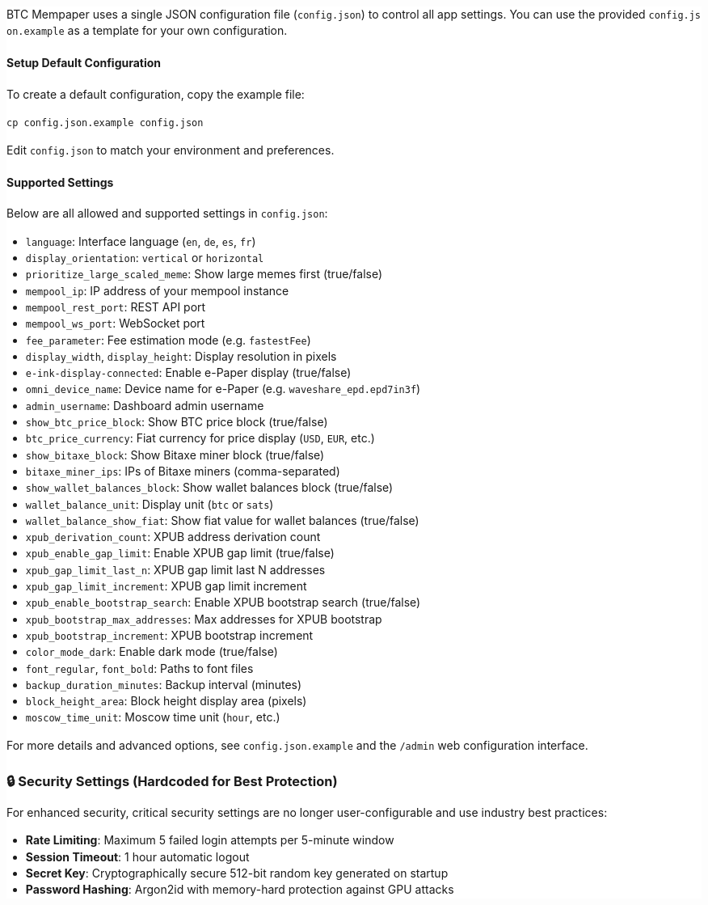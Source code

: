 
BTC Mempaper uses a single JSON configuration file (`config.json`) to control all app settings. You can use the provided `config.json.example` as a template for your own configuration.

#### Setup Default Configuration
To create a default configuration, copy the example file:
```pwsh
cp config.json.example config.json
```
Edit `config.json` to match your environment and preferences.

#### Supported Settings
Below are all allowed and supported settings in `config.json`:

- `language`: Interface language (`en`, `de`, `es`, `fr`)
- `display_orientation`: `vertical` or `horizontal`
- `prioritize_large_scaled_meme`: Show large memes first (true/false)
- `mempool_ip`: IP address of your mempool instance
- `mempool_rest_port`: REST API port
- `mempool_ws_port`: WebSocket port
- `fee_parameter`: Fee estimation mode (e.g. `fastestFee`)
- `display_width`, `display_height`: Display resolution in pixels
- `e-ink-display-connected`: Enable e-Paper display (true/false)
- `omni_device_name`: Device name for e-Paper (e.g. `waveshare_epd.epd7in3f`)
- `admin_username`: Dashboard admin username
- `show_btc_price_block`: Show BTC price block (true/false)
- `btc_price_currency`: Fiat currency for price display (`USD`, `EUR`, etc.)
- `show_bitaxe_block`: Show Bitaxe miner block (true/false)
- `bitaxe_miner_ips`: IPs of Bitaxe miners (comma-separated)
- `show_wallet_balances_block`: Show wallet balances block (true/false)
- `wallet_balance_unit`: Display unit (`btc` or `sats`)
- `wallet_balance_show_fiat`: Show fiat value for wallet balances (true/false)
- `xpub_derivation_count`: XPUB address derivation count
- `xpub_enable_gap_limit`: Enable XPUB gap limit (true/false)
- `xpub_gap_limit_last_n`: XPUB gap limit last N addresses
- `xpub_gap_limit_increment`: XPUB gap limit increment
- `xpub_enable_bootstrap_search`: Enable XPUB bootstrap search (true/false)
- `xpub_bootstrap_max_addresses`: Max addresses for XPUB bootstrap
- `xpub_bootstrap_increment`: XPUB bootstrap increment
- `color_mode_dark`: Enable dark mode (true/false)
- `font_regular`, `font_bold`: Paths to font files
- `backup_duration_minutes`: Backup interval (minutes)
- `block_height_area`: Block height display area (pixels)
- `moscow_time_unit`: Moscow time unit (`hour`, etc.)

For more details and advanced options, see `config.json.example` and the `/admin` web configuration interface.

### 🔒 Security Settings (Hardcoded for Best Protection)

For enhanced security, critical security settings are no longer user-configurable and use industry best practices:

- **Rate Limiting**: Maximum 5 failed login attempts per 5-minute window
- **Session Timeout**: 1 hour automatic logout 
- **Secret Key**: Cryptographically secure 512-bit random key generated on startup
- **Password Hashing**: Argon2id with memory-hard protection against GPU attacks
